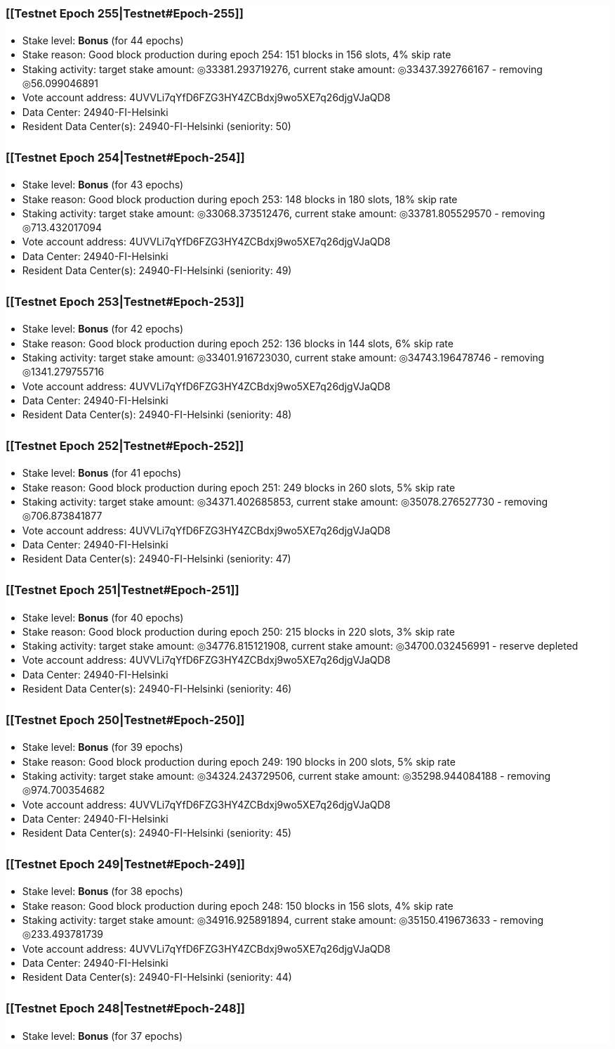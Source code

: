 ### [[Testnet Epoch 255|Testnet#Epoch-255]]
* Stake level: **Bonus** (for 44 epochs)
* Stake reason: Good block production during epoch 254: 151 blocks in 156 slots, 4% skip rate
* Staking activity: target stake amount: ◎33381.293719276, current stake amount: ◎33437.392766167 - removing ◎56.099046891
* Vote account address: 4UVVLi7qYfD6FZG3HY4ZCBdxj9wo5XE7q26djgVJaQD8
* Data Center: 24940-FI-Helsinki
* Resident Data Center(s): 24940-FI-Helsinki (seniority: 50)
### [[Testnet Epoch 254|Testnet#Epoch-254]]
* Stake level: **Bonus** (for 43 epochs)
* Stake reason: Good block production during epoch 253: 148 blocks in 180 slots, 18% skip rate
* Staking activity: target stake amount: ◎33068.373512476, current stake amount: ◎33781.805529570 - removing ◎713.432017094
* Vote account address: 4UVVLi7qYfD6FZG3HY4ZCBdxj9wo5XE7q26djgVJaQD8
* Data Center: 24940-FI-Helsinki
* Resident Data Center(s): 24940-FI-Helsinki (seniority: 49)
### [[Testnet Epoch 253|Testnet#Epoch-253]]
* Stake level: **Bonus** (for 42 epochs)
* Stake reason: Good block production during epoch 252: 136 blocks in 144 slots, 6% skip rate
* Staking activity: target stake amount: ◎33401.916723030, current stake amount: ◎34743.196478746 - removing ◎1341.279755716
* Vote account address: 4UVVLi7qYfD6FZG3HY4ZCBdxj9wo5XE7q26djgVJaQD8
* Data Center: 24940-FI-Helsinki
* Resident Data Center(s): 24940-FI-Helsinki (seniority: 48)
### [[Testnet Epoch 252|Testnet#Epoch-252]]
* Stake level: **Bonus** (for 41 epochs)
* Stake reason: Good block production during epoch 251: 249 blocks in 260 slots, 5% skip rate
* Staking activity: target stake amount: ◎34371.402685853, current stake amount: ◎35078.276527730 - removing ◎706.873841877
* Vote account address: 4UVVLi7qYfD6FZG3HY4ZCBdxj9wo5XE7q26djgVJaQD8
* Data Center: 24940-FI-Helsinki
* Resident Data Center(s): 24940-FI-Helsinki (seniority: 47)
### [[Testnet Epoch 251|Testnet#Epoch-251]]
* Stake level: **Bonus** (for 40 epochs)
* Stake reason: Good block production during epoch 250: 215 blocks in 220 slots, 3% skip rate
* Staking activity: target stake amount: ◎34776.815121908, current stake amount: ◎34700.032456991 - reserve depleted
* Vote account address: 4UVVLi7qYfD6FZG3HY4ZCBdxj9wo5XE7q26djgVJaQD8
* Data Center: 24940-FI-Helsinki
* Resident Data Center(s): 24940-FI-Helsinki (seniority: 46)
### [[Testnet Epoch 250|Testnet#Epoch-250]]
* Stake level: **Bonus** (for 39 epochs)
* Stake reason: Good block production during epoch 249: 190 blocks in 200 slots, 5% skip rate
* Staking activity: target stake amount: ◎34324.243729506, current stake amount: ◎35298.944084188 - removing ◎974.700354682
* Vote account address: 4UVVLi7qYfD6FZG3HY4ZCBdxj9wo5XE7q26djgVJaQD8
* Data Center: 24940-FI-Helsinki
* Resident Data Center(s): 24940-FI-Helsinki (seniority: 45)
### [[Testnet Epoch 249|Testnet#Epoch-249]]
* Stake level: **Bonus** (for 38 epochs)
* Stake reason: Good block production during epoch 248: 150 blocks in 156 slots, 4% skip rate
* Staking activity: target stake amount: ◎34916.925891894, current stake amount: ◎35150.419673633 - removing ◎233.493781739
* Vote account address: 4UVVLi7qYfD6FZG3HY4ZCBdxj9wo5XE7q26djgVJaQD8
* Data Center: 24940-FI-Helsinki
* Resident Data Center(s): 24940-FI-Helsinki (seniority: 44)
### [[Testnet Epoch 248|Testnet#Epoch-248]]
* Stake level: **Bonus** (for 37 epochs)